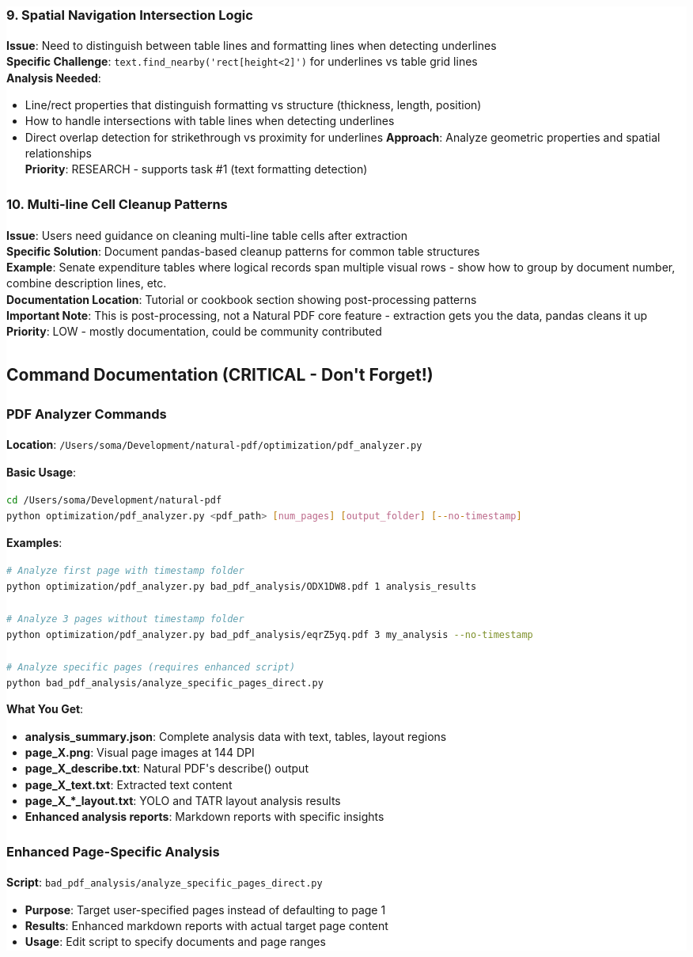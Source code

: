 ### 9. Spatial Navigation Intersection Logic
**Issue**: Need to distinguish between table lines and formatting lines when detecting underlines  
**Specific Challenge**: `text.find_nearby('rect[height<2]')` for underlines vs table grid lines  
**Analysis Needed**: 
- Line/rect properties that distinguish formatting vs structure (thickness, length, position)
- How to handle intersections with table lines when detecting underlines
- Direct overlap detection for strikethrough vs proximity for underlines
**Approach**: Analyze geometric properties and spatial relationships  
**Priority**: RESEARCH - supports task #1 (text formatting detection)

### 10. Multi-line Cell Cleanup Patterns
**Issue**: Users need guidance on cleaning multi-line table cells after extraction  
**Specific Solution**: Document pandas-based cleanup patterns for common table structures  
**Example**: Senate expenditure tables where logical records span multiple visual rows - show how to group by document number, combine description lines, etc.  
**Documentation Location**: Tutorial or cookbook section showing post-processing patterns  
**Important Note**: This is post-processing, not a Natural PDF core feature - extraction gets you the data, pandas cleans it up  
**Priority**: LOW - mostly documentation, could be community contributed

## Command Documentation (CRITICAL - Don't Forget!)

### PDF Analyzer Commands
**Location**: `/Users/soma/Development/natural-pdf/optimization/pdf_analyzer.py`

**Basic Usage**:
```bash
cd /Users/soma/Development/natural-pdf
python optimization/pdf_analyzer.py <pdf_path> [num_pages] [output_folder] [--no-timestamp]
```

**Examples**:
```bash
# Analyze first page with timestamp folder
python optimization/pdf_analyzer.py bad_pdf_analysis/ODX1DW8.pdf 1 analysis_results

# Analyze 3 pages without timestamp folder  
python optimization/pdf_analyzer.py bad_pdf_analysis/eqrZ5yq.pdf 3 my_analysis --no-timestamp

# Analyze specific pages (requires enhanced script)
python bad_pdf_analysis/analyze_specific_pages_direct.py
```

**What You Get**:
- **analysis_summary.json**: Complete analysis data with text, tables, layout regions
- **page_X.png**: Visual page images at 144 DPI
- **page_X_describe.txt**: Natural PDF's describe() output
- **page_X_text.txt**: Extracted text content
- **page_X_*_layout.txt**: YOLO and TATR layout analysis results
- **Enhanced analysis reports**: Markdown reports with specific insights

### Enhanced Page-Specific Analysis
**Script**: `bad_pdf_analysis/analyze_specific_pages_direct.py`
- **Purpose**: Target user-specified pages instead of defaulting to page 1
- **Results**: Enhanced markdown reports with actual target page content
- **Usage**: Edit script to specify documents and page ranges
